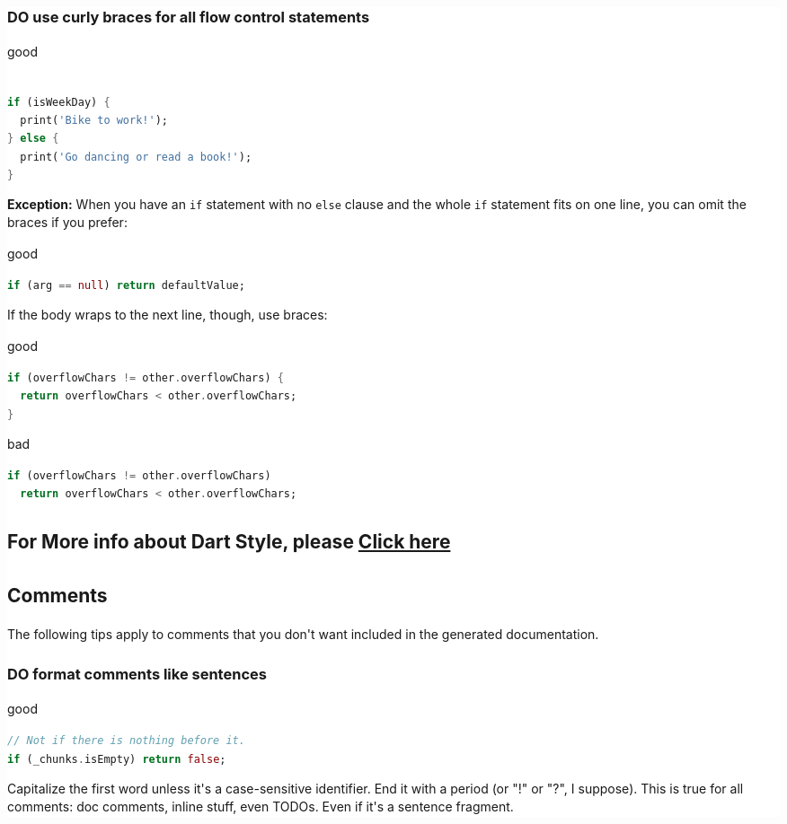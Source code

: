 ### DO use curly braces for all flow control statements

good

```dart

if (isWeekDay) {
  print('Bike to work!');
} else {
  print('Go dancing or read a book!');
}
```

**Exception:** When you have an `if` statement with no `else` clause and the
whole `if` statement fits on one line, you can omit the braces if you prefer:

good

```dart
if (arg == null) return defaultValue;
```

If the body wraps to the next line, though, use braces:

good

```dart
if (overflowChars != other.overflowChars) {
  return overflowChars < other.overflowChars;
}
```

bad

```dart
if (overflowChars != other.overflowChars)
  return overflowChars < other.overflowChars;
```

## For More info about Dart Style, please [Click here](https://dart.dev/guides/language/effective-dart/stylen)

## Comments

The following tips apply to comments that you don't want included in the
generated documentation.

### DO format comments like sentences

good

```dart
// Not if there is nothing before it.
if (_chunks.isEmpty) return false;
```

Capitalize the first word unless it's a case-sensitive identifier. End it with a
period (or "!" or "?", I suppose). This is true for all comments: doc comments,
inline stuff, even TODOs. Even if it's a sentence fragment.
